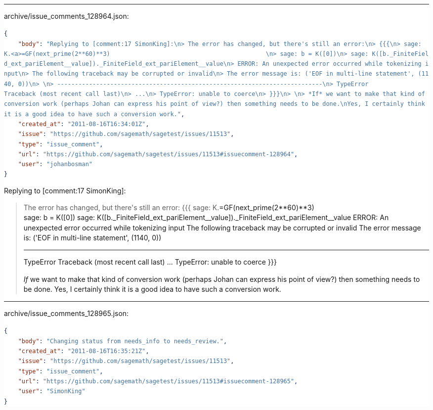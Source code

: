 

---

archive/issue_comments_128964.json:
```json
{
    "body": "Replying to [comment:17 SimonKing]:\n> The error has changed, but there's still an error:\n> {{{\n> sage: K.<a>=GF(next_prime(2**60)**3)                                            \n> sage: b = K([0])\n> sage: K([b._FiniteField_ext_pariElement__value])._FiniteField_ext_pariElement__value\n> ERROR: An unexpected error occurred while tokenizing input\n> The following traceback may be corrupted or invalid\n> The error message is: ('EOF in multi-line statement', (1140, 0))\n> \n> ---------------------------------------------------------------------------\n> TypeError                                 Traceback (most recent call last)\n> ...\n> TypeError: unable to coerce\n> }}}\n> \n> *If* we want to make that kind of conversion work (perhaps Johan can express his point of view?) then something needs to be done.\nYes, I certainly think it is a good idea to have such a conversion work.",
    "created_at": "2011-08-16T16:34:01Z",
    "issue": "https://github.com/sagemath/sagetest/issues/11513",
    "type": "issue_comment",
    "url": "https://github.com/sagemath/sagetest/issues/11513#issuecomment-128964",
    "user": "johanbosman"
}
```

Replying to [comment:17 SimonKing]:
> The error has changed, but there's still an error:
> {{{
> sage: K.<a>=GF(next_prime(2**60)**3)                                            
> sage: b = K([0])
> sage: K([b._FiniteField_ext_pariElement__value])._FiniteField_ext_pariElement__value
> ERROR: An unexpected error occurred while tokenizing input
> The following traceback may be corrupted or invalid
> The error message is: ('EOF in multi-line statement', (1140, 0))
> 
> ---------------------------------------------------------------------------
> TypeError                                 Traceback (most recent call last)
> ...
> TypeError: unable to coerce
> }}}
> 
> *If* we want to make that kind of conversion work (perhaps Johan can express his point of view?) then something needs to be done.
Yes, I certainly think it is a good idea to have such a conversion work.



---

archive/issue_comments_128965.json:
```json
{
    "body": "Changing status from needs_info to needs_review.",
    "created_at": "2011-08-16T16:35:21Z",
    "issue": "https://github.com/sagemath/sagetest/issues/11513",
    "type": "issue_comment",
    "url": "https://github.com/sagemath/sagetest/issues/11513#issuecomment-128965",
    "user": "SimonKing"
}
```
